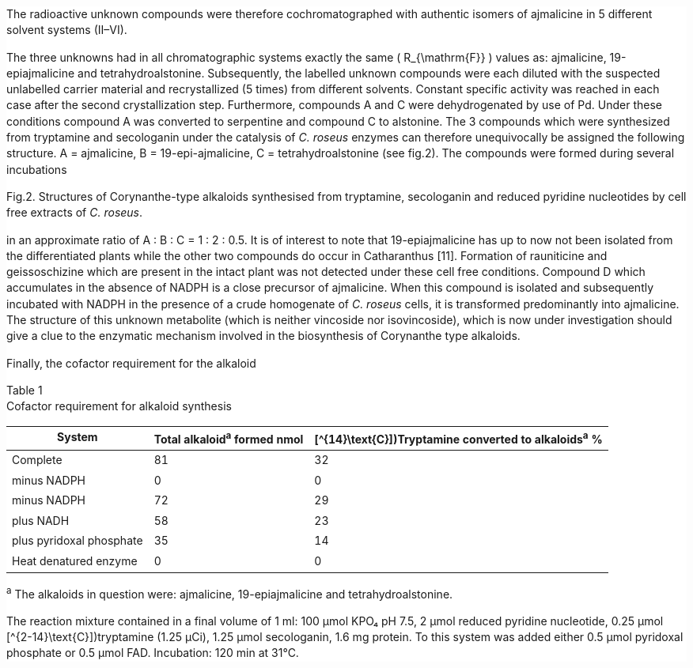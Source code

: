 The radioactive unknown compounds were therefore cochromatographed with authentic isomers of ajmalicine in 5 different solvent systems (II–VI).

The three unknowns had in all chromatographic systems exactly the same \( R_{\mathrm{F}} \) values as: ajmalicine, 19-epiajmalicine and tetrahydroalstonine. Subsequently, the labelled unknown compounds were each diluted with the suspected unlabelled carrier material and recrystallized (5 times) from different solvents. Constant specific activity was reached in each case after the second crystallization step. Furthermore, compounds A and C were dehydrogenated by use of Pd. Under these conditions compound A was converted to serpentine and compound C to alstonine. The 3 compounds which were synthesized from tryptamine and secologanin under the catalysis of *C. roseus* enzymes can therefore unequivocally be assigned the following structure. A = ajmalicine, B = 19-epi-ajmalicine, C = tetrahydroalstonine (see fig.2). The compounds were formed during several incubations

Fig.2. Structures of Corynanthe-type alkaloids synthesised from tryptamine, secologanin and reduced pyridine nucleotides by cell free extracts of *C. roseus*.

in an approximate ratio of A : B : C = 1 : 2 : 0.5. It is of interest to note that 19-epiajmalicine has up to now not been isolated from the differentiated plants while the other two compounds do occur in Catharanthus [11]. Formation of rauniticine and geissoschizine which are present in the intact plant was not detected under these cell free conditions. Compound D which accumulates in the absence of NADPH is a close precursor of ajmalicine. When this compound is isolated and subsequently incubated with NADPH in the presence of a crude homogenate of *C. roseus* cells, it is transformed predominantly into ajmalicine. The structure of this unknown metabolite (which is neither vincoside nor isovincoside), which is now under investigation should give a clue to the enzymatic mechanism involved in the biosynthesis of Corynanthe type alkaloids.

Finally, the cofactor requirement for the alkaloid

Table 1  
Cofactor requirement for alkaloid synthesis

| System                  | Total alkaloid<sup>a</sup> formed nmol | \[^{14}\text{C}]\)Tryptamine converted to alkaloids<sup>a</sup> % |
|-------------------------|----------------------------------------|------------------------------------------------------------|
| Complete                | 81                                     | 32                                                         |
| minus NADPH             | 0                                      | 0                                                          |
| minus NADPH             | 72                                     | 29                                                         |
| plus NADH               | 58                                     | 23                                                         |
| plus pyridoxal phosphate | 35                                     | 14                                                         |
| Heat denatured enzyme   | 0                                      | 0                                                          |

<sup>a</sup> The alkaloids in question were: ajmalicine, 19-epiajmalicine and tetrahydroalstonine.

The reaction mixture contained in a final volume of 1 ml: 100 μmol KPO₄ pH 7.5, 2 μmol reduced pyridine nucleotide, 0.25 μmol \[^{2-14}\text{C}]\)tryptamine (1.25 μCi), 1.25 μmol secologanin, 1.6 mg protein. To this system was added either 0.5 μmol pyridoxal phosphate or 0.5 μmol FAD. Incubation: 120 min at 31°C.
